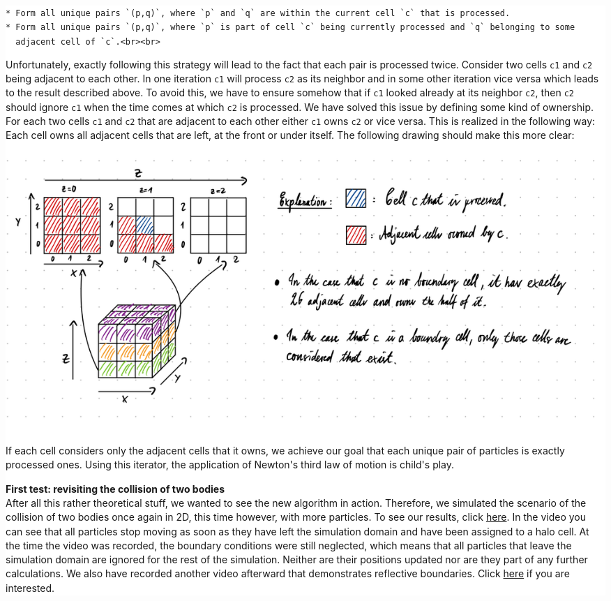     * Form all unique pairs `(p,q)`, where `p` and `q` are within the current cell `c` that is processed.
    * Form all unique pairs `(p,q)`, where `p` is part of cell `c` being currently processed and `q` belonging to some
      adjacent cell of `c`.<br><br>

  Unfortunately, exactly following this strategy will lead to the fact that each pair is processed twice. Consider two
  cells `c1` and `c2` being adjacent to each other. In one iteration `c1` will process `c2` as its neighbor and in some
  other iteration vice versa which leads to the result described above. To avoid this, we have to ensure somehow that
  if `c1` looked already at its neighbor `c2`, then `c2` should ignore `c1` when the time comes at which `c2` is
  processed. We have solved this issue by defining some kind of ownership. For each two cells `c1` and `c2` that are
  adjacent to each other either `c1` owns `c2` or vice versa. This is realized in the following way: Each cell owns all
  adjacent cells that are left, at the front or under itself. The following drawing should make this more clear: <br>  
  ![Ownership concept](Ownership-Concept.png) <br><br>
  If each cell considers only the adjacent cells that it owns, we achieve our goal that each unique pair of particles is
  exactly processed ones. Using this iterator, the application of Newton's third law of motion is child's play.<br>

**First test: revisiting the collision of two bodies**   
After all this rather theoretical stuff, we wanted to see the new algorithm in action. Therefore, we simulated the
scenario of the collision of two bodies once again in 2D, this time however, with more particles. To see our results,
click [here](Collision-of-two-Bodies-Ignoring-Boundary-Conditions.mp4). In the video you can see that all particles stop
moving as soon as they have left the simulation domain and have been assigned to a halo cell. At the time the video was
recorded, the boundary conditions were still neglected, which means that all particles that leave the simulation domain
are ignored for the rest of the simulation. Neither are their positions updated nor are they part of any further
calculations. We also have recorded another video afterward that demonstrates reflective boundaries.
Click [here](Collision-of-two-Bodies-Reflective-Boundaries.mp4) if you are interested.
